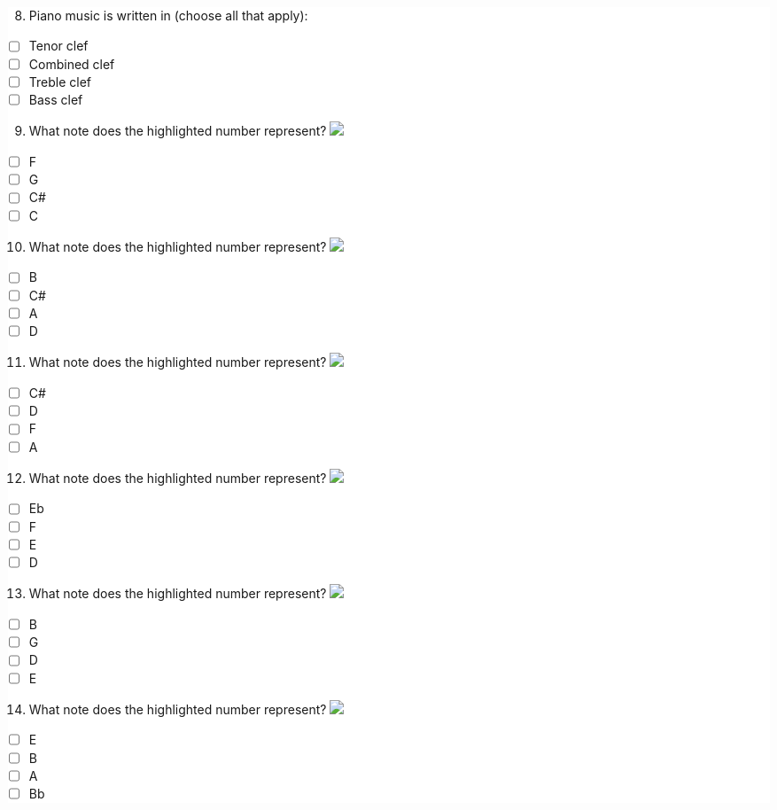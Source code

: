 8. Piano music is written in (choose all that apply):

- [ ] Tenor clef
- [ ] Combined clef
- [ ] Treble clef
- [ ] Bass clef

9. What note does the highlighted number represent?
![](https://spark-public.s3.amazonaws.com/guitar/L03/L3_quiz_tab5.png)

- [ ] F
- [ ] G
- [ ] C#
- [ ] C

10. What note does the highlighted number represent?
![](https://spark-public.s3.amazonaws.com/guitar/L03/L3_quiz_tab6.png)

- [ ] B
- [ ] C#
- [ ] A
- [ ] D

11. What note does the highlighted number represent?
![](https://spark-public.s3.amazonaws.com/guitar/L03/L3_quiz_tab7.png)

- [ ] C#
- [ ] D
- [ ] F
- [ ] A

12. What note does the highlighted number represent?
![](https://spark-public.s3.amazonaws.com/guitar/L03/L3_quiz_tab8.png)

- [ ] Eb
- [ ] F
- [ ] E
- [ ] D

13. What note does the highlighted number represent?
![](https://spark-public.s3.amazonaws.com/guitar/L03/L3_quiz_0_1.png)

- [ ] B
- [ ] G
- [ ] D
- [ ] E

14. What note does the highlighted number represent?
![](https://spark-public.s3.amazonaws.com/guitar/L03/L3_quiz_6_1.png)

- [ ] E
- [ ] B
- [ ] A
- [ ] Bb
